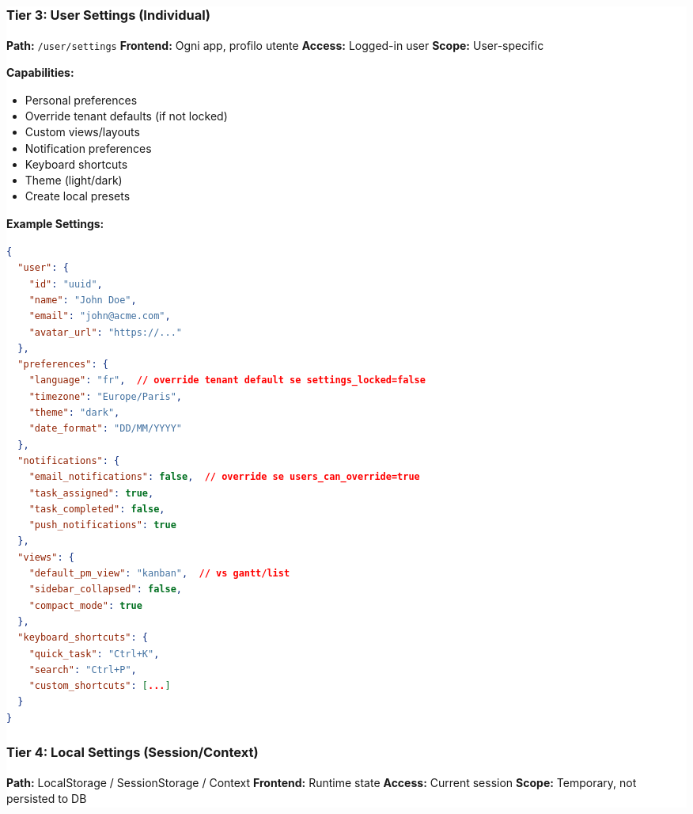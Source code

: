 ### Tier 3: User Settings (Individual)
**Path:** `/user/settings`
**Frontend:** Ogni app, profilo utente
**Access:** Logged-in user
**Scope:** User-specific

**Capabilities:**
- Personal preferences
- Override tenant defaults (if not locked)
- Custom views/layouts
- Notification preferences
- Keyboard shortcuts
- Theme (light/dark)
- Create local presets

**Example Settings:**
```json
{
  "user": {
    "id": "uuid",
    "name": "John Doe",
    "email": "john@acme.com",
    "avatar_url": "https://..."
  },
  "preferences": {
    "language": "fr",  // override tenant default se settings_locked=false
    "timezone": "Europe/Paris",
    "theme": "dark",
    "date_format": "DD/MM/YYYY"
  },
  "notifications": {
    "email_notifications": false,  // override se users_can_override=true
    "task_assigned": true,
    "task_completed": false,
    "push_notifications": true
  },
  "views": {
    "default_pm_view": "kanban",  // vs gantt/list
    "sidebar_collapsed": false,
    "compact_mode": true
  },
  "keyboard_shortcuts": {
    "quick_task": "Ctrl+K",
    "search": "Ctrl+P",
    "custom_shortcuts": [...]
  }
}
```

### Tier 4: Local Settings (Session/Context)
**Path:** LocalStorage / SessionStorage / Context
**Frontend:** Runtime state
**Access:** Current session
**Scope:** Temporary, not persisted to DB
